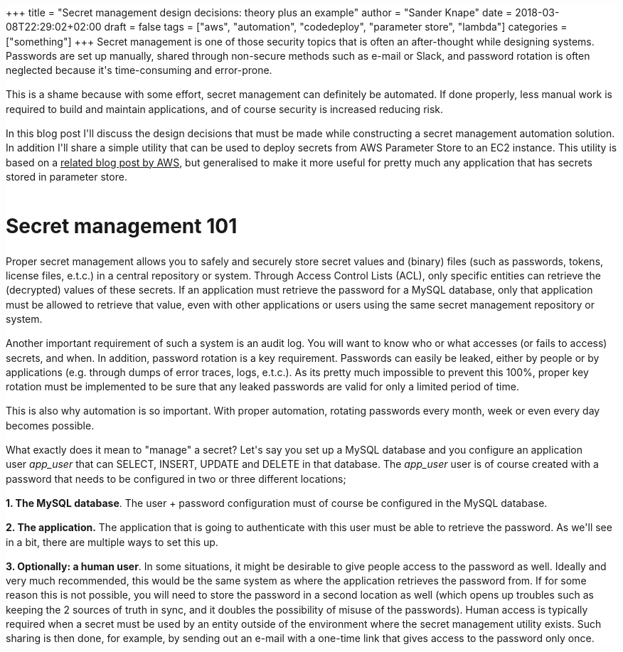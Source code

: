 +++
title = "Secret management design decisions: theory plus an example"
author = "Sander Knape"
date = 2018-03-08T22:29:02+02:00
draft = false
tags = ["aws", "automation", "codedeploy", "parameter store", "lambda"]
categories = ["something"]
+++
Secret management is one of those security topics that is often an after-thought while designing systems. Passwords are set up manually, shared through non-secure methods such as e-mail or Slack, and password rotation is often neglected because it's time-consuming and error-prone.  

This is a shame because with some effort, secret management can definitely be automated. If done properly, less manual work is required to build and maintain applications, and of course security is increased reducing risk.  

In this blog post I'll discuss the design decisions that must be made while constructing a secret management automation solution. In addition I'll share a simple utility that can be used to deploy secrets from AWS Parameter Store to an EC2 instance. This utility is based on a [related blog post by AWS](https://aws.amazon.com/blogs/mt/use-parameter-store-to-securely-access-secrets-and-config-data-in-aws-codedeploy), but generalised to make it more useful for pretty much any application that has secrets stored in parameter store.

# Secret management 101

Proper secret management allows you to safely and securely store secret values and (binary) files (such as passwords, tokens, license files, e.t.c.) in a central repository or system. Through Access Control Lists (ACL), only specific entities can retrieve the (decrypted) values of these secrets. If an application must retrieve the password for a MySQL database, only that application must be allowed to retrieve that value, even with other applications or users using the same secret management repository or system.  

Another important requirement of such a system is an audit log. You will want to know who or what accesses (or fails to access) secrets, and when. In addition, password rotation is a key requirement. Passwords can easily be leaked, either by people or by applications (e.g. through dumps of error traces, logs, e.t.c.). As its pretty much impossible to prevent this 100%, proper key rotation must be implemented to be sure that any leaked passwords are valid for only a limited period of time.  

This is also why automation is so important. With proper automation, rotating passwords every month, week or even every day becomes possible.  

What exactly does it mean to "manage" a secret? Let's say you set up a MySQL database and you configure an application user _app_user_ that can SELECT, INSERT, UPDATE and DELETE in that database. The _app_user_ user is of course created with a password that needs to be configured in two or three different locations;  

**1\. The MySQL database**. The user + password configuration must of course be configured in the MySQL database.  

**2\. The application.** The application that is going to authenticate with this user must be able to retrieve the password. As we'll see in a bit, there are multiple ways to set this up.  

**3\. Optionally: a human user**. In some situations, it might be desirable to give people access to the password as well. Ideally and very much recommended, this would be the same system as where the application retrieves the password from. If for some reason this is not possible, you will need to store the password in a second location as well (which opens up troubles such as keeping the 2 sources of truth in sync, and it doubles the possibility of misuse of the passwords). Human access is typically required when a secret must be used by an entity outside of the environment where the secret management utility exists. Such sharing is then done, for example, by sending out an e-mail with a one-time link that gives access to the password only once.  
